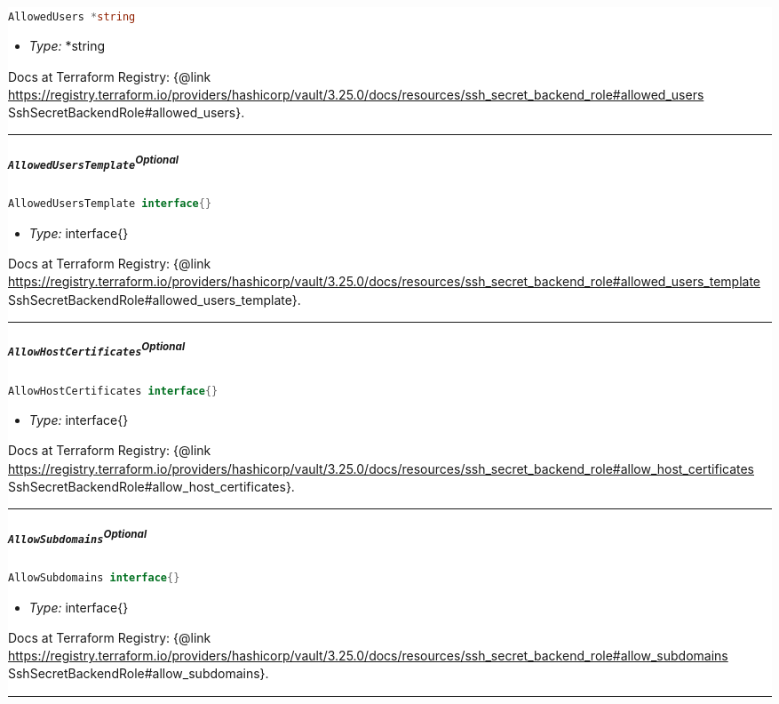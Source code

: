 ```go
AllowedUsers *string
```

- *Type:* *string

Docs at Terraform Registry: {@link https://registry.terraform.io/providers/hashicorp/vault/3.25.0/docs/resources/ssh_secret_backend_role#allowed_users SshSecretBackendRole#allowed_users}.

---

##### `AllowedUsersTemplate`<sup>Optional</sup> <a name="AllowedUsersTemplate" id="@cdktf/provider-vault.sshSecretBackendRole.SshSecretBackendRoleConfig.property.allowedUsersTemplate"></a>

```go
AllowedUsersTemplate interface{}
```

- *Type:* interface{}

Docs at Terraform Registry: {@link https://registry.terraform.io/providers/hashicorp/vault/3.25.0/docs/resources/ssh_secret_backend_role#allowed_users_template SshSecretBackendRole#allowed_users_template}.

---

##### `AllowHostCertificates`<sup>Optional</sup> <a name="AllowHostCertificates" id="@cdktf/provider-vault.sshSecretBackendRole.SshSecretBackendRoleConfig.property.allowHostCertificates"></a>

```go
AllowHostCertificates interface{}
```

- *Type:* interface{}

Docs at Terraform Registry: {@link https://registry.terraform.io/providers/hashicorp/vault/3.25.0/docs/resources/ssh_secret_backend_role#allow_host_certificates SshSecretBackendRole#allow_host_certificates}.

---

##### `AllowSubdomains`<sup>Optional</sup> <a name="AllowSubdomains" id="@cdktf/provider-vault.sshSecretBackendRole.SshSecretBackendRoleConfig.property.allowSubdomains"></a>

```go
AllowSubdomains interface{}
```

- *Type:* interface{}

Docs at Terraform Registry: {@link https://registry.terraform.io/providers/hashicorp/vault/3.25.0/docs/resources/ssh_secret_backend_role#allow_subdomains SshSecretBackendRole#allow_subdomains}.

---
